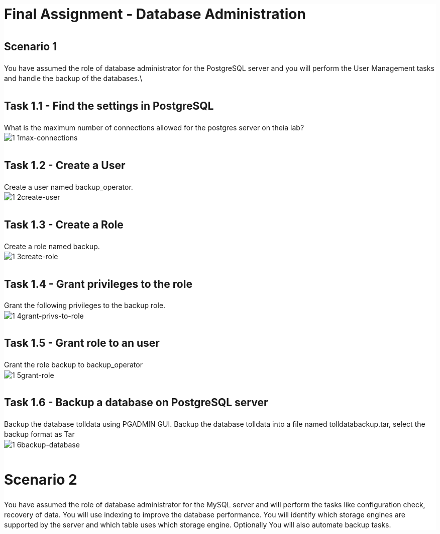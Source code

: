# Final Assignment - Database Administration

## Scenario 1
You have assumed the role of database administrator for the PostgreSQL server and you will perform the User Management tasks and handle the backup of the databases.\


## Task 1.1 - Find the settings in PostgreSQL
What is the maximum number of connections allowed for the postgres server on theia lab?\
<img width="455" alt="1 1max-connections" src="https://github.com/Hawino/IBM-Data-Engineer/assets/160495569/88d34871-1432-4eb6-a368-086d891a1b13">


## Task 1.2 - Create a User
Create a user named backup_operator.\
<img width="494" alt="1 2create-user" src="https://github.com/Hawino/IBM-Data-Engineer/assets/160495569/fe2795a7-f11f-4dbb-842f-54d318f83314">


## Task 1.3 - Create a Role
Create a role named backup.\
<img width="568" alt="1 3create-role" src="https://github.com/Hawino/IBM-Data-Engineer/assets/160495569/d034f178-4cad-44f7-9bfe-8a5b8443c778">



## Task 1.4 - Grant privileges to the role
Grant the following privileges to the backup role.\
<img width="565" alt="1 4grant-privs-to-role" src="https://github.com/Hawino/IBM-Data-Engineer/assets/160495569/d9392e4b-3e48-46e5-8deb-612f66a5a982">



## Task 1.5 - Grant role to an user
Grant the role backup to backup_operator\
<img width="569" alt="1 5grant-role" src="https://github.com/Hawino/IBM-Data-Engineer/assets/160495569/38f924d6-3211-4f08-8150-1fd30e293aba">



## Task 1.6 - Backup a database on PostgreSQL server
Backup the database tolldata using PGADMIN GUI.
Backup the database tolldata into a file named tolldatabackup.tar, select the backup format as Tar\
<img width="944" alt="1 6backup-database" src="https://github.com/Hawino/IBM-Data-Engineer/assets/160495569/f2382c2e-fab9-4932-a7c4-8a80b7874a82">

# Scenario 2
You have assumed the role of database administrator for the MySQL server and will perform the tasks like configuration check, recovery of data. You will use indexing to improve the database performance. You will identify which storage engines are supported by the server and which table uses which storage engine. Optionally You will also automate backup tasks.
